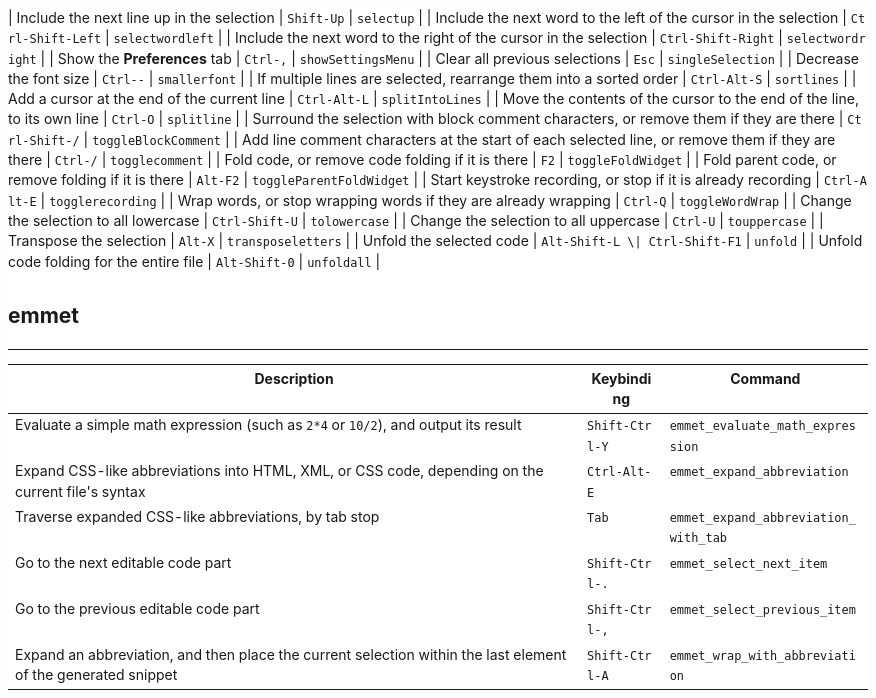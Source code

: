 |  Include the next line up in the selection  |   `Shift-Up`   |   `selectup`   | 
|  Include the next word to the left of the cursor in the selection  |   `Ctrl-Shift-Left`   |   `selectwordleft`   | 
|  Include the next word to the right of the cursor in the selection  |   `Ctrl-Shift-Right`   |   `selectwordright`   | 
|  Show the **Preferences** tab  |   `Ctrl-,`   |   `showSettingsMenu`   | 
|  Clear all previous selections  |   `Esc`   |   `singleSelection`   | 
|  Decrease the font size  |   `Ctrl--`   |   `smallerfont`   | 
|  If multiple lines are selected, rearrange them into a sorted order  |   `Ctrl-Alt-S`   |   `sortlines`   | 
|  Add a cursor at the end of the current line  |   `Ctrl-Alt-L`   |   `splitIntoLines`   | 
|  Move the contents of the cursor to the end of the line, to its own line  |   `Ctrl-O`   |   `splitline`   | 
|  Surround the selection with block comment characters, or remove them if they are there  |   `Ctrl-Shift-/`   |   `toggleBlockComment`   | 
|  Add line comment characters at the start of each selected line, or remove them if they are there  |   `Ctrl-/`   |   `togglecomment`   | 
|  Fold code, or remove code folding if it is there  |   `F2`   |   `toggleFoldWidget`   | 
|  Fold parent code, or remove folding if it is there  |   `Alt-F2`   |   `toggleParentFoldWidget`   | 
|  Start keystroke recording, or stop if it is already recording  |   `Ctrl-Alt-E`   |   `togglerecording`   | 
|  Wrap words, or stop wrapping words if they are already wrapping  |   `Ctrl-Q`   |   `toggleWordWrap`   | 
|  Change the selection to all lowercase  |   `Ctrl-Shift-U`   |   `tolowercase`   | 
|  Change the selection to all uppercase  |   `Ctrl-U`   |   `touppercase`   | 
|  Transpose the selection  |   `Alt-X`   |   `transposeletters`   | 
|  Unfold the selected code  |   `Alt-Shift-L \| Ctrl-Shift-F1`   |   `unfold`   | 
|  Unfold code folding for the entire file  |   `Alt-Shift-0`   |   `unfoldall`   | 

## emmet<a name="keybindings-default-windows-linux-emmet"></a>


****  

| Description | Keybinding | Command | 
| --- | --- | --- | 
|  Evaluate a simple math expression \(such as `2*4` or `10/2`\), and output its result  |   `Shift-Ctrl-Y`   |   `emmet_evaluate_math_expression`   | 
|  Expand CSS\-like abbreviations into HTML, XML, or CSS code, depending on the current file's syntax  |   `Ctrl-Alt-E`   |   `emmet_expand_abbreviation`   | 
|  Traverse expanded CSS\-like abbreviations, by tab stop  |   `Tab`   |   `emmet_expand_abbreviation_with_tab`   | 
|  Go to the next editable code part  |   `Shift-Ctrl-.`   |   `emmet_select_next_item`   | 
|  Go to the previous editable code part  |   `Shift-Ctrl-,`   |   `emmet_select_previous_item`   | 
|  Expand an abbreviation, and then place the current selection within the last element of the generated snippet  |   `Shift-Ctrl-A`   |   `emmet_wrap_with_abbreviation`   | 

